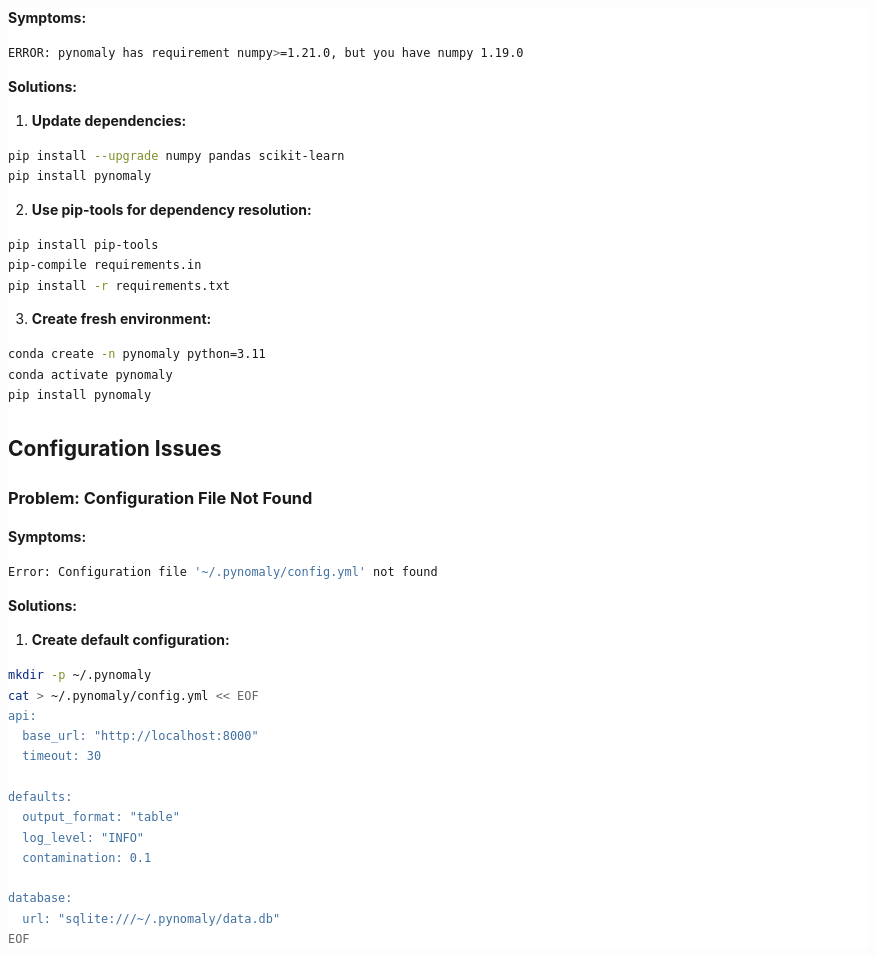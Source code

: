 **Symptoms:**
```bash
ERROR: pynomaly has requirement numpy>=1.21.0, but you have numpy 1.19.0
```

**Solutions:**

1. **Update dependencies:**
```bash
pip install --upgrade numpy pandas scikit-learn
pip install pynomaly
```

2. **Use pip-tools for dependency resolution:**
```bash
pip install pip-tools
pip-compile requirements.in
pip install -r requirements.txt
```

3. **Create fresh environment:**
```bash
conda create -n pynomaly python=3.11
conda activate pynomaly
pip install pynomaly
```

## Configuration Issues

### Problem: Configuration File Not Found

**Symptoms:**
```bash
Error: Configuration file '~/.pynomaly/config.yml' not found
```

**Solutions:**

1. **Create default configuration:**
```bash
mkdir -p ~/.pynomaly
cat > ~/.pynomaly/config.yml << EOF
api:
  base_url: "http://localhost:8000"
  timeout: 30

defaults:
  output_format: "table"
  log_level: "INFO"
  contamination: 0.1

database:
  url: "sqlite:///~/.pynomaly/data.db"
EOF
```
